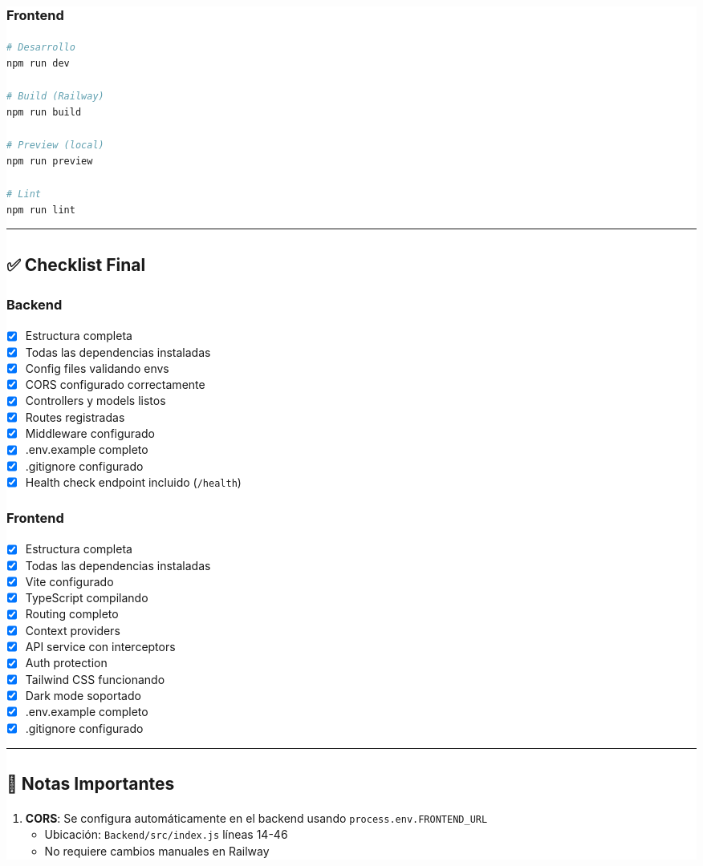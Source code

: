 ### Frontend
```bash
# Desarrollo
npm run dev

# Build (Railway)
npm run build

# Preview (local)
npm run preview

# Lint
npm run lint
```

---

## ✅ Checklist Final

### Backend
- [x] Estructura completa
- [x] Todas las dependencias instaladas
- [x] Config files validando envs
- [x] CORS configurado correctamente
- [x] Controllers y models listos
- [x] Routes registradas
- [x] Middleware configurado
- [x] .env.example completo
- [x] .gitignore configurado
- [x] Health check endpoint incluido (`/health`)

### Frontend
- [x] Estructura completa
- [x] Todas las dependencias instaladas
- [x] Vite configurado
- [x] TypeScript compilando
- [x] Routing completo
- [x] Context providers
- [x] API service con interceptors
- [x] Auth protection
- [x] Tailwind CSS funcionando
- [x] Dark mode soportado
- [x] .env.example completo
- [x] .gitignore configurado

---

## 📌 Notas Importantes

1. **CORS**: Se configura automáticamente en el backend usando `process.env.FRONTEND_URL`
   - Ubicación: `Backend/src/index.js` líneas 14-46
   - No requiere cambios manuales en Railway
